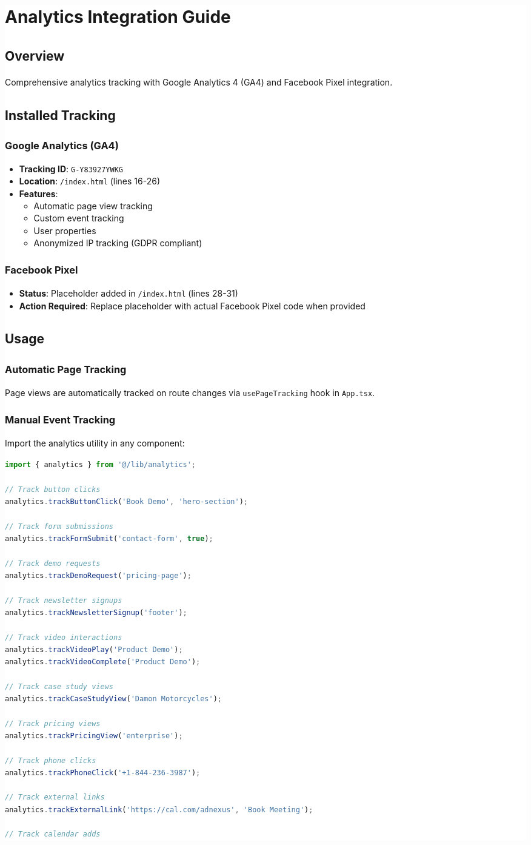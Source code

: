 # Analytics Integration Guide

## Overview
Comprehensive analytics tracking with Google Analytics 4 (GA4) and Facebook Pixel integration.

## Installed Tracking

### Google Analytics (GA4)
- **Tracking ID**: `G-Y83927YWKG`
- **Location**: `/index.html` (lines 16-26)
- **Features**:
  - Automatic page view tracking
  - Custom event tracking
  - User properties
  - Anonymized IP tracking (GDPR compliant)

### Facebook Pixel
- **Status**: Placeholder added in `/index.html` (lines 28-31)
- **Action Required**: Replace placeholder with actual Facebook Pixel code when provided

## Usage

### Automatic Page Tracking
Page views are automatically tracked on route changes via `usePageTracking` hook in `App.tsx`.

### Manual Event Tracking
Import the analytics utility in any component:

```typescript
import { analytics } from '@/lib/analytics';

// Track button clicks
analytics.trackButtonClick('Book Demo', 'hero-section');

// Track form submissions
analytics.trackFormSubmit('contact-form', true);

// Track demo requests
analytics.trackDemoRequest('pricing-page');

// Track newsletter signups
analytics.trackNewsletterSignup('footer');

// Track video interactions
analytics.trackVideoPlay('Product Demo');
analytics.trackVideoComplete('Product Demo');

// Track case study views
analytics.trackCaseStudyView('Damon Motorcycles');

// Track pricing views
analytics.trackPricingView('enterprise');

// Track phone clicks
analytics.trackPhoneClick('+1-844-236-3987');

// Track external links
analytics.trackExternalLink('https://cal.com/adnexus', 'Book Meeting');

// Track calendar adds
```
